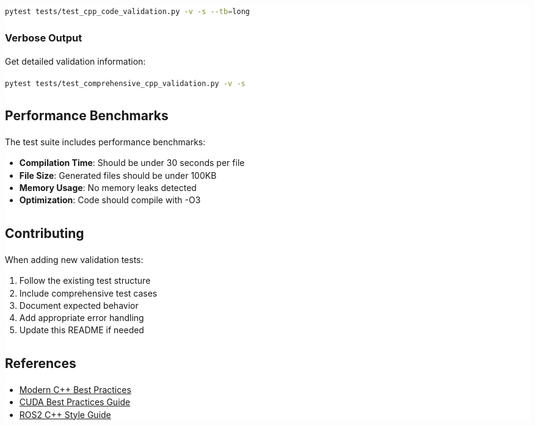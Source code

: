 ```bash
pytest tests/test_cpp_code_validation.py -v -s --tb=long
```

### Verbose Output

Get detailed validation information:

```bash
pytest tests/test_comprehensive_cpp_validation.py -v -s
```

## Performance Benchmarks

The test suite includes performance benchmarks:

- **Compilation Time**: Should be under 30 seconds per file
- **File Size**: Generated files should be under 100KB
- **Memory Usage**: No memory leaks detected
- **Optimization**: Code should compile with -O3

## Contributing

When adding new validation tests:

1. Follow the existing test structure
2. Include comprehensive test cases
3. Document expected behavior
4. Add appropriate error handling
5. Update this README if needed

## References

- [Modern C++ Best Practices](https://isocpp.github.io/CppCoreGuidelines/)
- [CUDA Best Practices Guide](https://docs.nvidia.com/cuda/cuda-c-best-practices-guide/)
- [ROS2 C++ Style Guide](https://docs.ros.org/en/humble/Contributing/Developer-Guide.html#cpp-style-guide) 